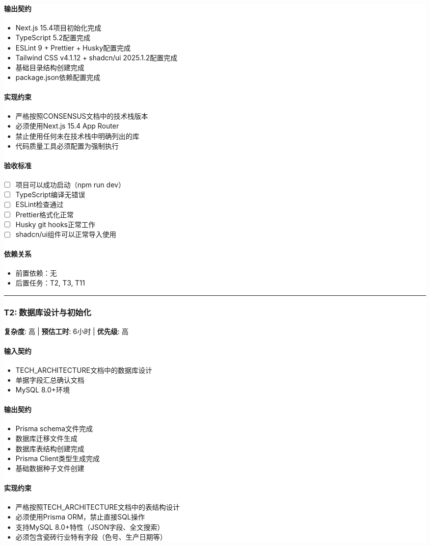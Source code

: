 #### 输出契约

- Next.js 15.4项目初始化完成
- TypeScript 5.2配置完成
- ESLint 9 + Prettier + Husky配置完成
- Tailwind CSS v4.1.12 + shadcn/ui 2025.1.2配置完成
- 基础目录结构创建完成
- package.json依赖配置完成

#### 实现约束

- 严格按照CONSENSUS文档中的技术栈版本
- 必须使用Next.js 15.4 App Router
- 禁止使用任何未在技术栈中明确列出的库
- 代码质量工具必须配置为强制执行

#### 验收标准

- [ ] 项目可以成功启动（npm run dev）
- [ ] TypeScript编译无错误
- [ ] ESLint检查通过
- [ ] Prettier格式化正常
- [ ] Husky git hooks正常工作
- [ ] shadcn/ui组件可以正常导入使用

#### 依赖关系

- 前置依赖：无
- 后置任务：T2, T3, T11

---

### T2: 数据库设计与初始化

**复杂度**: 高 | **预估工时**: 6小时 | **优先级**: 高

#### 输入契约

- TECH_ARCHITECTURE文档中的数据库设计
- 单据字段汇总确认文档
- MySQL 8.0+环境

#### 输出契约

- Prisma schema文件完成
- 数据库迁移文件生成
- 数据库表结构创建完成
- Prisma Client类型生成完成
- 基础数据种子文件创建

#### 实现约束

- 严格按照TECH_ARCHITECTURE文档中的表结构设计
- 必须使用Prisma ORM，禁止直接SQL操作
- 支持MySQL 8.0+特性（JSON字段、全文搜索）
- 必须包含瓷砖行业特有字段（色号、生产日期等）
